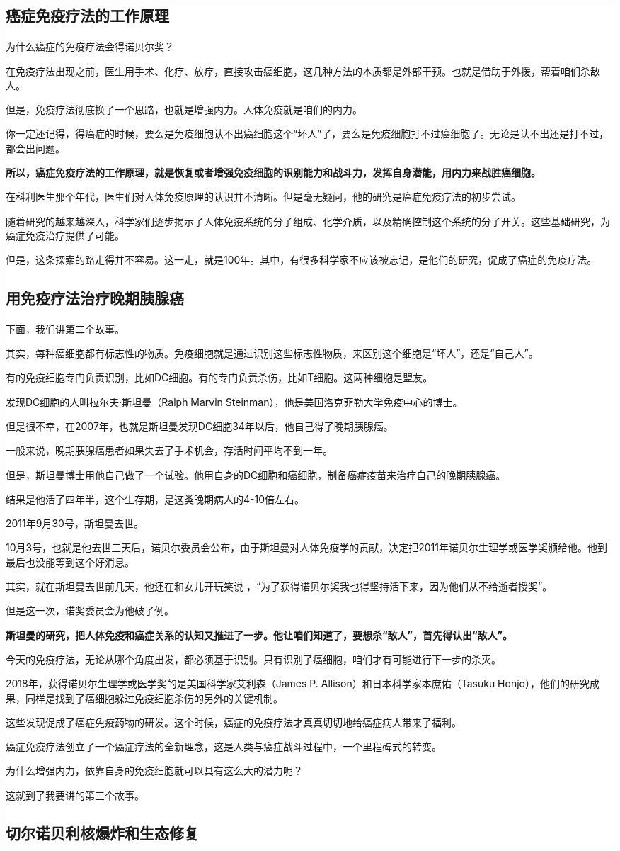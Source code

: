 ## 癌症免疫疗法的工作原理

为什么癌症的免疫疗法会得诺贝尔奖？

在免疫疗法出现之前，医生用手术、化疗、放疗，直接攻击癌细胞，这几种方法的本质都是外部干预。也就是借助于外援，帮着咱们杀敌人。

但是，免疫疗法彻底换了一个思路，也就是增强内力。人体免疫就是咱们的内力。

你一定还记得，得癌症的时候，要么是免疫细胞认不出癌细胞这个“坏人”了，要么是免疫细胞打不过癌细胞了。无论是认不出还是打不过，都会出问题。

 **所以，癌症免疫疗法的工作原理，就是恢复或者增强免疫细胞的识别能力和战斗力，发挥自身潜能，用内力来战胜癌细胞。**

在科利医生那个年代，医生们对人体免疫原理的认识并不清晰。但是毫无疑问，他的研究是癌症免疫疗法的初步尝试。

随着研究的越来越深入，科学家们逐步揭示了人体免疫系统的分子组成、化学介质，以及精确控制这个系统的分子开关。这些基础研究，为癌症免疫治疗提供了可能。

但是，这条探索的路走得并不容易。这一走，就是100年。其中，有很多科学家不应该被忘记，是他们的研究，促成了癌症的免疫疗法。

## 用免疫疗法治疗晚期胰腺癌

下面，我们讲第二个故事。

其实，每种癌细胞都有标志性的物质。免疫细胞就是通过识别这些标志性物质，来区别这个细胞是“坏人”，还是“自己人”。

有的免疫细胞专门负责识别，比如DC细胞。有的专门负责杀伤，比如T细胞。这两种细胞是盟友。

发现DC细胞的人叫拉尔夫·斯坦曼（Ralph Marvin Steinman），他是美国洛克菲勒大学免疫中心的博士。

但是很不幸，在2007年，也就是斯坦曼发现DC细胞34年以后，他自己得了晚期胰腺癌。

一般来说，晚期胰腺癌患者如果失去了手术机会，存活时间平均不到一年。

但是，斯坦曼博士用他自己做了一个试验。他用自身的DC细胞和癌细胞，制备癌症疫苗来治疗自己的晚期胰腺癌。

结果是他活了四年半，这个生存期，是这类晚期病人的4-10倍左右。

2011年9月30号，斯坦曼去世。

10月3号，也就是他去世三天后，诺贝尔委员会公布，由于斯坦曼对人体免疫学的贡献，决定把2011年诺贝尔生理学或医学奖颁给他。他到最后也没能等到这个好消息。

其实，就在斯坦曼去世前几天，他还在和女儿开玩笑说 ，“为了获得诺贝尔奖我也得坚持活下来，因为他们从不给逝者授奖”。

但是这一次，诺奖委员会为他破了例。

 **斯坦曼的研究，把人体免疫和癌症关系的认知又推进了一步。他让咱们知道了，要想杀“敌人”，首先得认出“敌人”。**

今天的免疫疗法，无论从哪个角度出发，都必须基于识别。只有识别了癌细胞，咱们才有可能进行下一步的杀灭。

2018年，获得诺贝尔生理学或医学奖的是美国科学家艾利森（James P. Allison）和日本科学家本庶佑（Tasuku Honjo），他们的研究成果，同样是找到了癌细胞躲过免疫细胞杀伤的另外的关键机制。

这些发现促成了癌症免疫药物的研发。这个时候，癌症的免疫疗法才真真切切地给癌症病人带来了福利。

癌症免疫疗法创立了一个癌症疗法的全新理念，这是人类与癌症战斗过程中，一个里程碑式的转变。

为什么增强内力，依靠自身的免疫细胞就可以具有这么大的潜力呢？

这就到了我要讲的第三个故事。

## 切尔诺贝利核爆炸和生态修复
